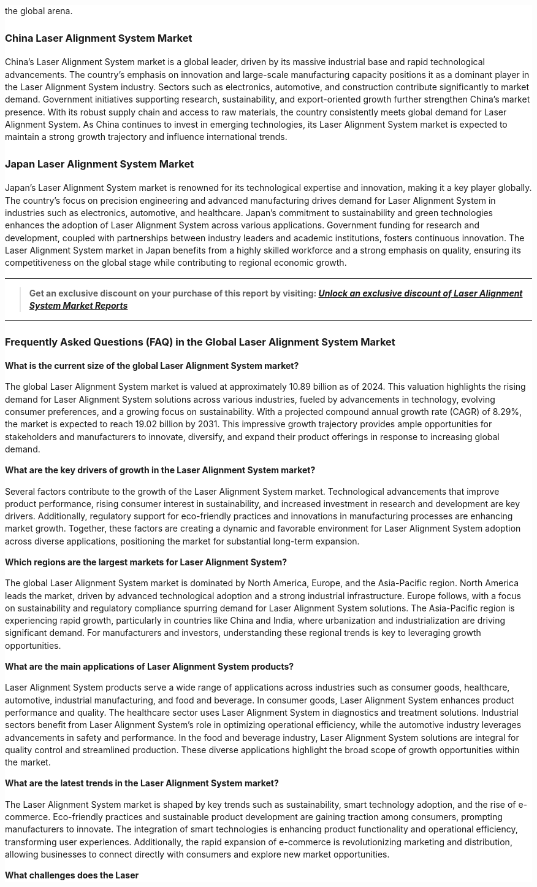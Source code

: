 the global arena.</p><h3>China Laser Alignment System Market</h3><p>China&rsquo;s Laser Alignment System market is a global leader, driven by its massive industrial base and rapid technological advancements. The country&rsquo;s emphasis on innovation and large-scale manufacturing capacity positions it as a dominant player in the Laser Alignment System industry. Sectors such as electronics, automotive, and construction contribute significantly to market demand. Government initiatives supporting research, sustainability, and export-oriented growth further strengthen China&rsquo;s market presence. With its robust supply chain and access to raw materials, the country consistently meets global demand for Laser Alignment System. As China continues to invest in emerging technologies, its Laser Alignment System market is expected to maintain a strong growth trajectory and influence international trends.</p><h3>Japan Laser Alignment System Market</h3><p>Japan&rsquo;s Laser Alignment System market is renowned for its technological expertise and innovation, making it a key player globally. The country&rsquo;s focus on precision engineering and advanced manufacturing drives demand for Laser Alignment System in industries such as electronics, automotive, and healthcare. Japan&rsquo;s commitment to sustainability and green technologies enhances the adoption of Laser Alignment System across various applications. Government funding for research and development, coupled with partnerships between industry leaders and academic institutions, fosters continuous innovation. The Laser Alignment System market in Japan benefits from a highly skilled workforce and a strong emphasis on quality, ensuring its competitiveness on the global stage while contributing to regional economic growth.</p><hr /><blockquote><p><strong>Get an exclusive discount on your purchase of this report by visiting: <em><a href="://marketresearchpulse.com/ask-for-discount/147306?utm_source=Github&amp;utm_medium=028">Unlock an exclusive discount of Laser Alignment System Market Reports</a></em>&nbsp;</strong></p></blockquote><hr /><h3>Frequently Asked Questions (FAQ) in the Global Laser Alignment System Market</h3><p><strong>What is the current size of the global Laser Alignment System market?</strong></p><p>The global Laser Alignment System market is valued at approximately 10.89 billion as of 2024. This valuation highlights the rising demand for Laser Alignment System solutions across various industries, fueled by advancements in technology, evolving consumer preferences, and a growing focus on sustainability. With a projected compound annual growth rate (CAGR) of 8.29%, the market is expected to reach 19.02 billion by 2031. This impressive growth trajectory provides ample opportunities for stakeholders and manufacturers to innovate, diversify, and expand their product offerings in response to increasing global demand.</p><p><strong>What are the key drivers of growth in the Laser Alignment System market?</strong></p><p>Several factors contribute to the growth of the Laser Alignment System market. Technological advancements that improve product performance, rising consumer interest in sustainability, and increased investment in research and development are key drivers. Additionally, regulatory support for eco-friendly practices and innovations in manufacturing processes are enhancing market growth. Together, these factors are creating a dynamic and favorable environment for Laser Alignment System adoption across diverse applications, positioning the market for substantial long-term expansion.</p><p><strong>Which regions are the largest markets for Laser Alignment System?</strong></p><p>The global Laser Alignment System market is dominated by North America, Europe, and the Asia-Pacific region. North America leads the market, driven by advanced technological adoption and a strong industrial infrastructure. Europe follows, with a focus on sustainability and regulatory compliance spurring demand for Laser Alignment System solutions. The Asia-Pacific region is experiencing rapid growth, particularly in countries like China and India, where urbanization and industrialization are driving significant demand. For manufacturers and investors, understanding these regional trends is key to leveraging growth opportunities.</p><p><strong>What are the main applications of Laser Alignment System products?</strong></p><p>Laser Alignment System products serve a wide range of applications across industries such as consumer goods, healthcare, automotive, industrial manufacturing, and food and beverage. In consumer goods, Laser Alignment System enhances product performance and quality. The healthcare sector uses Laser Alignment System in diagnostics and treatment solutions. Industrial sectors benefit from Laser Alignment System&rsquo;s role in optimizing operational efficiency, while the automotive industry leverages advancements in safety and performance. In the food and beverage industry, Laser Alignment System solutions are integral for quality control and streamlined production. These diverse applications highlight the broad scope of growth opportunities within the market.</p><p><strong>What are the latest trends in the Laser Alignment System market?</strong></p><p>The Laser Alignment System market is shaped by key trends such as sustainability, smart technology adoption, and the rise of e-commerce. Eco-friendly practices and sustainable product development are gaining traction among consumers, prompting manufacturers to innovate. The integration of smart technologies is enhancing product functionality and operational efficiency, transforming user experiences. Additionally, the rapid expansion of e-commerce is revolutionizing marketing and distribution, allowing businesses to connect directly with consumers and explore new market opportunities.</p><p><strong>What challenges does the Laser